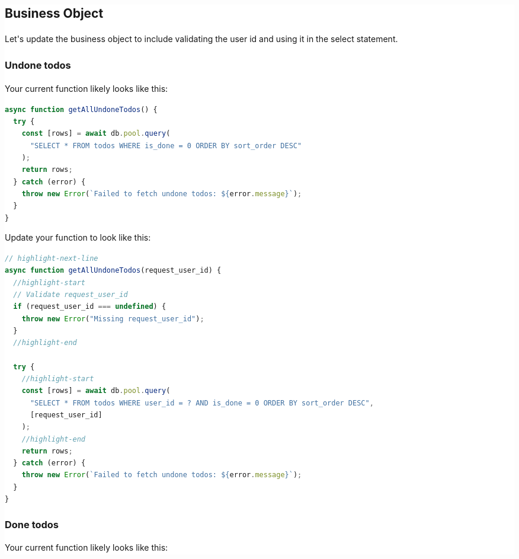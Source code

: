 ```javascript
```

## Business Object

Let's update the business object to include validating the user id and using it in the select statement.

### Undone todos

Your current function likely looks like this:

```javascript
async function getAllUndoneTodos() {
  try {
    const [rows] = await db.pool.query(
      "SELECT * FROM todos WHERE is_done = 0 ORDER BY sort_order DESC"
    );
    return rows;
  } catch (error) {
    throw new Error(`Failed to fetch undone todos: ${error.message}`);
  }
}
```

Update your function to look like this:

```javascript
// highlight-next-line
async function getAllUndoneTodos(request_user_id) {
  //highlight-start
  // Validate request_user_id
  if (request_user_id === undefined) {
    throw new Error("Missing request_user_id");
  }
  //highlight-end

  try {
    //highlight-start
    const [rows] = await db.pool.query(
      "SELECT * FROM todos WHERE user_id = ? AND is_done = 0 ORDER BY sort_order DESC",
      [request_user_id]
    );
    //highlight-end
    return rows;
  } catch (error) {
    throw new Error(`Failed to fetch undone todos: ${error.message}`);
  }
}
```

### Done todos

Your current function likely looks like this:
